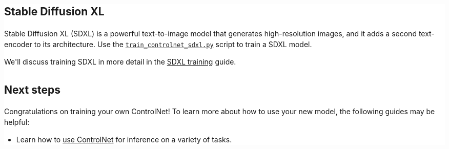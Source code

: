 ## Stable Diffusion XL

Stable Diffusion XL (SDXL) is a powerful text-to-image model that generates high-resolution images, and it adds a second text-encoder to its architecture. Use the [`train_controlnet_sdxl.py`](https://github.com/huggingface/diffusers/blob/main/examples/controlnet/train_controlnet_sdxl.py) script to train a SDXL model.

We'll discuss training SDXL in more detail in the [SDXL training]() guide.

## Next steps

Congratulations on training your own ControlNet! To learn more about how to use your new model, the following guides may be helpful:

- Learn how to [use ControlNet](../using-diffusers/controlnet) for inference on a variety of tasks.